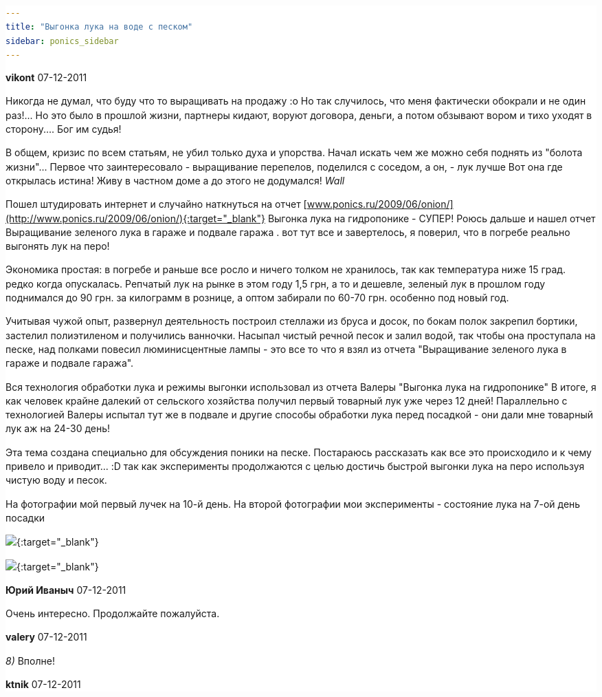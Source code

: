 ```yaml
---
title: "Выгонка лука на воде с песком"
sidebar: ponics_sidebar
---
```


**vikont** 07-12-2011

Никогда не думал, что буду что то выращивать на продажу :o Но так случилось, что меня фактически обокрали и не один раз!... Но это было в прошлой жизни, партнеры кидают, воруют договора, деньги, а потом обзывают вором и тихо уходят в сторону.... Бог им судья!

В общем, кризис по всем статьям, не убил только духа и упорства. Начал искать чем же можно себя поднять из "болота жизни"... Первое что заинтересовало - выращивание перепелов, поделился с соседом, а он, - лук лучше Вот она где открылась истина! Живу в частном доме а до этого не додумался! *Wall*

Пошел штудировать интернет и случайно наткнуться на отчет [www.ponics.ru/2009/06/onion/](http://www.ponics.ru/2009/06/onion/){:target="_blank"} Выгонка лука на гидропонике - СУПЕР! Роюсь дальше и нашел отчет Выращивание зеленого лука в гараже и подвале гаража . вот тут все и завертелось, я поверил, что в погребе реально выгонять лук на перо!

Экономика простая: в погребе и раньше все росло и ничего толком не хранилось, так как температура ниже 15 град. редко когда опускалась. Репчатый лук на рынке в этом году 1,5 грн, а то и дешевле, зеленый лук в прошлом году поднимался до 90 грн. за килограмм в рознице, а оптом забирали по 60-70 грн. особенно под новый год.

Учитывая чужой опыт, развернул деятельность построил стеллажи из бруса и досок, по бокам полок закрепил бортики, застелил полиэтиленом и получились ванночки. Насыпал чистый речной песок и залил водой, так чтобы она проступала на песке, над полками повесил люминисцентные лампы - это все то что я взял из отчета "Выращивание зеленого лука в гараже и подвале гаража".

Вся технология обработки лука и режимы выгонки использовал из отчета Валеры "Выгонка лука на гидропонике" В итоге, я как человек крайне далекий от сельского хозяйства получил первый товарный лук уже через 12 дней! Параллельно с технологией Валеры испытал тут же в подвале и другие способы обработки лука перед посадкой - они дали мне товарный лук аж на 24-30 день!

Эта тема создана специально для обсуждения поники на песке. Постараюсь рассказать как все это происходило и к чему привело и приводит... :D так как эксперименты продолжаются с целью достичь быстрой выгонки лука на перо используя чистую воду и песок.

На фотографии мой первый лучек на 10-й день. На второй фотографии мои эксперименты - состояние лука на 7-ой день посадки

[![](/attachimages/9330_IMGP2655.jpg)](https://t.me/ponics_ru_files/6869){:target="_blank"}

[![](/attachimages/9332_IMGP2658.jpg)](https://t.me/ponics_ru_files/6870){:target="_blank"}

**Юрий Иваныч** 07-12-2011

Очень интересно. Продолжайте пожалуйста.


**valery** 07-12-2011

 *8)* Вполне!


**ktnik** 07-12-2011
